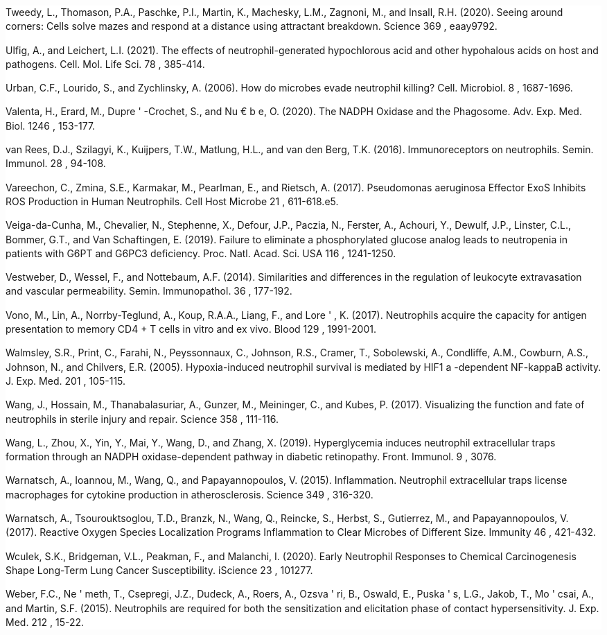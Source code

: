 

Tweedy, L., Thomason, P.A., Paschke, P.I., Martin, K., Machesky, L.M., Zagnoni, M., and Insall, R.H. (2020). Seeing around corners: Cells solve mazes and respond at a distance using attractant breakdown. Science 369 , eaay9792.

Ulfig, A., and Leichert, L.I. (2021). The effects of neutrophil-generated hypochlorous acid and other hypohalous acids on host and pathogens. Cell. Mol. Life Sci. 78 , 385-414.

Urban, C.F., Lourido, S., and Zychlinsky, A. (2006). How do microbes evade neutrophil killing? Cell. Microbiol. 8 , 1687-1696.

Valenta, H., Erard, M., Dupre ' -Crochet, S., and Nu € b e, O. (2020). The NADPH Oxidase and the Phagosome. Adv. Exp. Med. Biol. 1246 , 153-177.

van Rees, D.J., Szilagyi, K., Kuijpers, T.W., Matlung, H.L., and van den Berg, T.K. (2016). Immunoreceptors on neutrophils. Semin. Immunol. 28 , 94-108.

Vareechon, C., Zmina, S.E., Karmakar, M., Pearlman, E., and Rietsch, A. (2017). Pseudomonas aeruginosa Effector ExoS Inhibits ROS Production in Human Neutrophils. Cell Host Microbe 21 , 611-618.e5.

Veiga-da-Cunha, M., Chevalier, N., Stephenne, X., Defour, J.P., Paczia, N., Ferster, A., Achouri, Y., Dewulf, J.P., Linster, C.L., Bommer, G.T., and Van Schaftingen, E. (2019). Failure to eliminate a phosphorylated glucose analog leads to neutropenia in patients with G6PT and G6PC3 deficiency. Proc. Natl. Acad. Sci. USA 116 , 1241-1250.

Vestweber, D., Wessel, F., and Nottebaum, A.F. (2014). Similarities and differences in the regulation of leukocyte extravasation and vascular permeability. Semin. Immunopathol. 36 , 177-192.

Vono, M., Lin, A., Norrby-Teglund, A., Koup, R.A.A., Liang, F., and Lore ' , K. (2017). Neutrophils acquire the capacity for antigen presentation to memory CD4 + T cells in vitro and ex vivo. Blood 129 , 1991-2001.

Walmsley, S.R., Print, C., Farahi, N., Peyssonnaux, C., Johnson, R.S., Cramer, T., Sobolewski, A., Condliffe, A.M., Cowburn, A.S., Johnson, N., and Chilvers, E.R. (2005). Hypoxia-induced neutrophil survival is mediated by HIF1 a -dependent NF-kappaB activity. J. Exp. Med. 201 , 105-115.

Wang, J., Hossain, M., Thanabalasuriar, A., Gunzer, M., Meininger, C., and Kubes, P. (2017). Visualizing the function and fate of neutrophils in sterile injury and repair. Science 358 , 111-116.

Wang, L., Zhou, X., Yin, Y., Mai, Y., Wang, D., and Zhang, X. (2019). Hyperglycemia induces neutrophil extracellular traps formation through an NADPH oxidase-dependent pathway in diabetic retinopathy. Front. Immunol. 9 , 3076.

Warnatsch, A., Ioannou, M., Wang, Q., and Papayannopoulos, V. (2015). Inflammation. Neutrophil extracellular traps license macrophages for cytokine production in atherosclerosis. Science 349 , 316-320.

Warnatsch, A., Tsourouktsoglou, T.D., Branzk, N., Wang, Q., Reincke, S., Herbst, S., Gutierrez, M., and Papayannopoulos, V. (2017). Reactive Oxygen Species Localization Programs Inflammation to Clear Microbes of Different Size. Immunity 46 , 421-432.

Wculek, S.K., Bridgeman, V.L., Peakman, F., and Malanchi, I. (2020). Early Neutrophil Responses to Chemical Carcinogenesis Shape Long-Term Lung Cancer Susceptibility. iScience 23 , 101277.

Weber, F.C., Ne ' meth, T., Csepregi, J.Z., Dudeck, A., Roers, A., Ozsva ' ri, B., Oswald, E., Puska ' s, L.G., Jakob, T., Mo ' csai, A., and Martin, S.F. (2015). Neutrophils are required for both the sensitization and elicitation phase of contact hypersensitivity. J. Exp. Med. 212 , 15-22.
